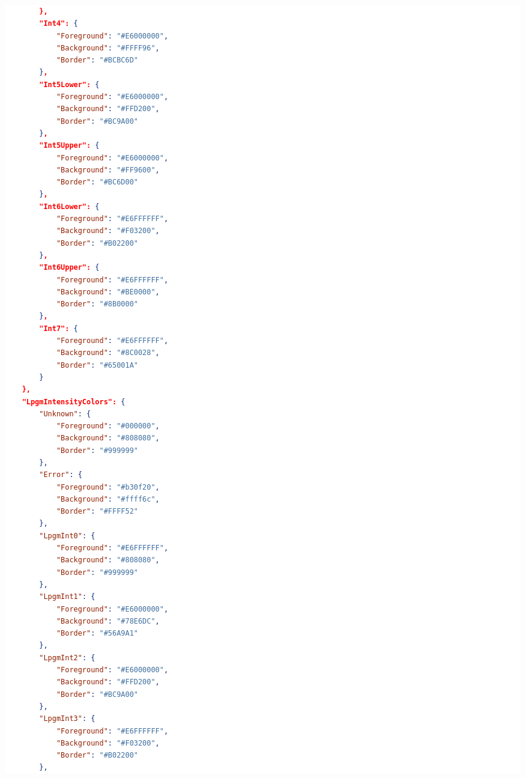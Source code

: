 ```json
        },
        "Int4": {
            "Foreground": "#E6000000",
            "Background": "#FFFF96",
            "Border": "#BCBC6D"
        },
        "Int5Lower": {
            "Foreground": "#E6000000",
            "Background": "#FFD200",
            "Border": "#BC9A00"
        },
        "Int5Upper": {
            "Foreground": "#E6000000",
            "Background": "#FF9600",
            "Border": "#BC6D00"
        },
        "Int6Lower": {
            "Foreground": "#E6FFFFFF",
            "Background": "#F03200",
            "Border": "#B02200"
        },
        "Int6Upper": {
            "Foreground": "#E6FFFFFF",
            "Background": "#BE0000",
            "Border": "#8B0000"
        },
        "Int7": {
            "Foreground": "#E6FFFFFF",
            "Background": "#8C0028",
            "Border": "#65001A"
        }
    },
    "LpgmIntensityColors": {
        "Unknown": {
            "Foreground": "#000000",
            "Background": "#808080",
            "Border": "#999999"
        },
        "Error": {
            "Foreground": "#b30f20",
            "Background": "#ffff6c",
            "Border": "#FFFF52"
        },
        "LpgmInt0": {
            "Foreground": "#E6FFFFFF",
            "Background": "#808080",
            "Border": "#999999"
        },
        "LpgmInt1": {
            "Foreground": "#E6000000",
            "Background": "#78E6DC",
            "Border": "#56A9A1"
        },
        "LpgmInt2": {
            "Foreground": "#E6000000",
            "Background": "#FFD200",
            "Border": "#BC9A00"
        },
        "LpgmInt3": {
            "Foreground": "#E6FFFFFF",
            "Background": "#F03200",
            "Border": "#B02200"
        },
```